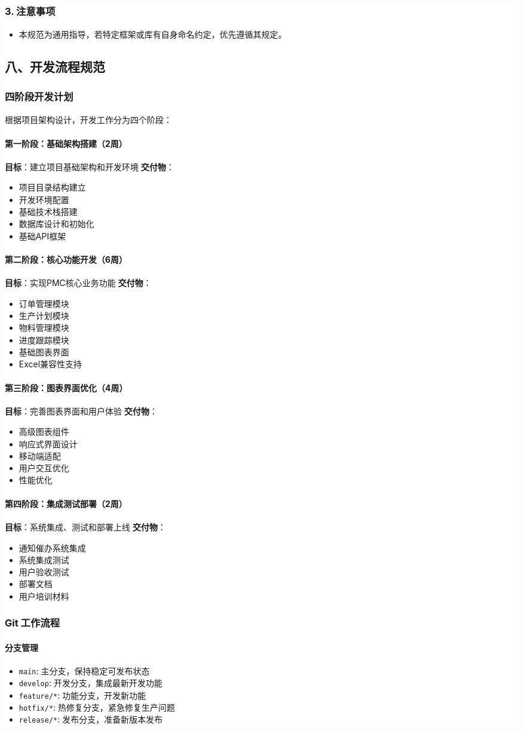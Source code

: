 ### 3. 注意事项

*   本规范为通用指导，若特定框架或库有自身命名约定，优先遵循其规定。

## 八、开发流程规范

### 四阶段开发计划

根据项目架构设计，开发工作分为四个阶段：

#### 第一阶段：基础架构搭建（2周）
**目标**：建立项目基础架构和开发环境
**交付物**：
- 项目目录结构建立
- 开发环境配置
- 基础技术栈搭建
- 数据库设计和初始化
- 基础API框架

#### 第二阶段：核心功能开发（6周）
**目标**：实现PMC核心业务功能
**交付物**：
- 订单管理模块
- 生产计划模块
- 物料管理模块
- 进度跟踪模块
- 基础图表界面
- Excel兼容性支持

#### 第三阶段：图表界面优化（4周）
**目标**：完善图表界面和用户体验
**交付物**：
- 高级图表组件
- 响应式界面设计
- 移动端适配
- 用户交互优化
- 性能优化

#### 第四阶段：集成测试部署（2周）
**目标**：系统集成、测试和部署上线
**交付物**：
- 通知催办系统集成
- 系统集成测试
- 用户验收测试
- 部署文档
- 用户培训材料

### Git 工作流程

#### 分支管理
- `main`: 主分支，保持稳定可发布状态
- `develop`: 开发分支，集成最新开发功能
- `feature/*`: 功能分支，开发新功能
- `hotfix/*`: 热修复分支，紧急修复生产问题
- `release/*`: 发布分支，准备新版本发布
